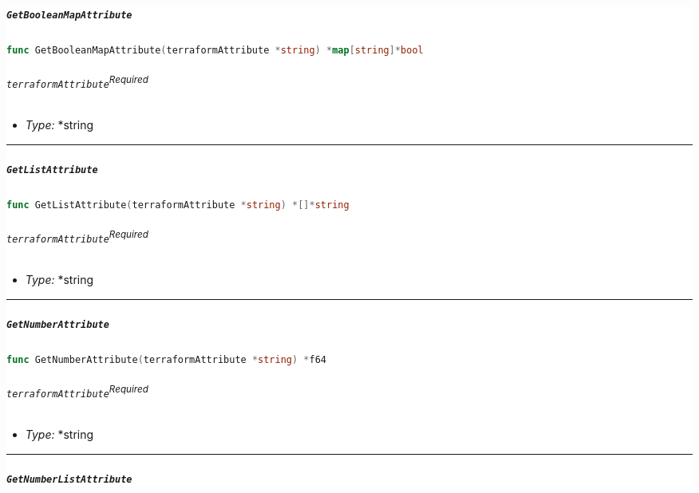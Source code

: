 ##### `GetBooleanMapAttribute` <a name="GetBooleanMapAttribute" id="@cdktf/provider-azurerm.digitalTwinsEndpointEventgrid.DigitalTwinsEndpointEventgridTimeoutsOutputReference.getBooleanMapAttribute"></a>

```go
func GetBooleanMapAttribute(terraformAttribute *string) *map[string]*bool
```

###### `terraformAttribute`<sup>Required</sup> <a name="terraformAttribute" id="@cdktf/provider-azurerm.digitalTwinsEndpointEventgrid.DigitalTwinsEndpointEventgridTimeoutsOutputReference.getBooleanMapAttribute.parameter.terraformAttribute"></a>

- *Type:* *string

---

##### `GetListAttribute` <a name="GetListAttribute" id="@cdktf/provider-azurerm.digitalTwinsEndpointEventgrid.DigitalTwinsEndpointEventgridTimeoutsOutputReference.getListAttribute"></a>

```go
func GetListAttribute(terraformAttribute *string) *[]*string
```

###### `terraformAttribute`<sup>Required</sup> <a name="terraformAttribute" id="@cdktf/provider-azurerm.digitalTwinsEndpointEventgrid.DigitalTwinsEndpointEventgridTimeoutsOutputReference.getListAttribute.parameter.terraformAttribute"></a>

- *Type:* *string

---

##### `GetNumberAttribute` <a name="GetNumberAttribute" id="@cdktf/provider-azurerm.digitalTwinsEndpointEventgrid.DigitalTwinsEndpointEventgridTimeoutsOutputReference.getNumberAttribute"></a>

```go
func GetNumberAttribute(terraformAttribute *string) *f64
```

###### `terraformAttribute`<sup>Required</sup> <a name="terraformAttribute" id="@cdktf/provider-azurerm.digitalTwinsEndpointEventgrid.DigitalTwinsEndpointEventgridTimeoutsOutputReference.getNumberAttribute.parameter.terraformAttribute"></a>

- *Type:* *string

---

##### `GetNumberListAttribute` <a name="GetNumberListAttribute" id="@cdktf/provider-azurerm.digitalTwinsEndpointEventgrid.DigitalTwinsEndpointEventgridTimeoutsOutputReference.getNumberListAttribute"></a>
